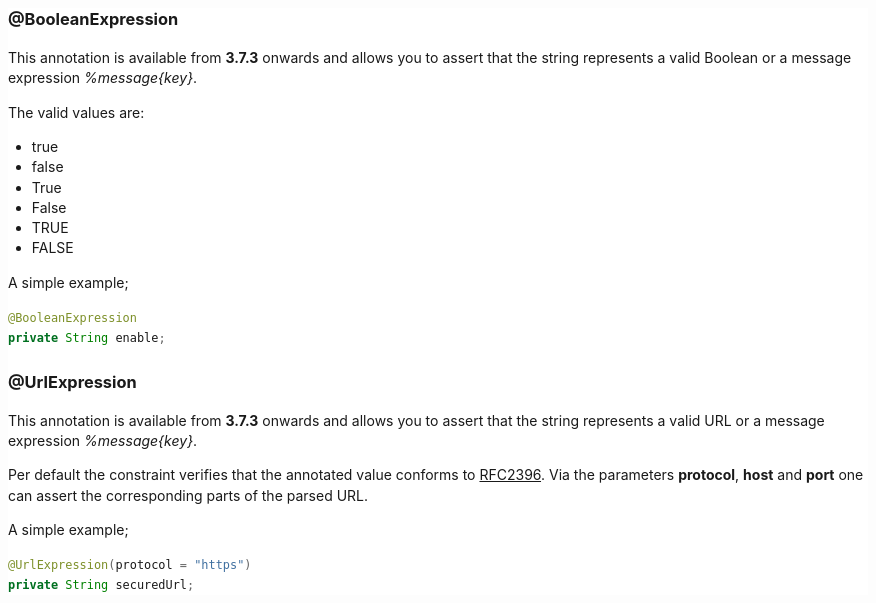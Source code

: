### @BooleanExpression ###

This annotation is available from __3.7.3__ onwards and allows you to assert that the string represents a valid Boolean or a message expression <em>%message{key}</em>.

The valid values are:

* true
* false
* True
* False
* TRUE
* FALSE

A simple example;

```java
@BooleanExpression
private String enable;
```

### @UrlExpression ###

This annotation is available from __3.7.3__ onwards and allows you to assert that the string represents a valid URL or a message expression <em>%message{key}</em>.

Per default the constraint verifies that the annotated value conforms to <a href="http://www.ietf.org/rfc/rfc2396.txt">RFC2396</a>.
Via the parameters <b>protocol</b>, <b>host</b> and <b>port</b> one can assert the corresponding parts of the parsed URL.

A simple example;

```java
@UrlExpression(protocol = "https")
private String securedUrl;
```
